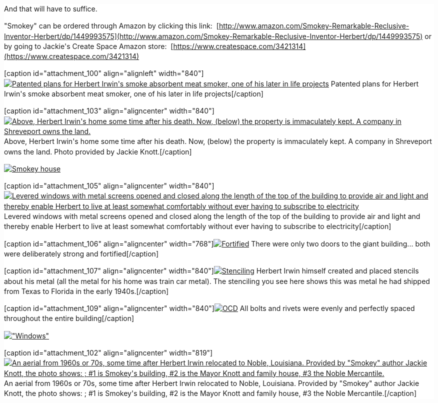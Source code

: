 And that will have to suffice.

"Smokey" can be ordered through Amazon by clicking this link:  [http://www.amazon.com/Smokey-Remarkable-Reclusive-Inventor-Herbert/dp/1449993575](http://www.amazon.com/Smokey-Remarkable-Reclusive-Inventor-Herbert/dp/1449993575) or by going to Jackie's Create Space Amazon store:  [https://www.createspace.com/3421314](https://www.createspace.com/3421314)

\[caption id="attachment\_100" align="alignleft" width="840"\][![Patented plans for Herbert Irwin's smoke absorbent meat smoker, one of his later in life projects](images/ats-smokey3-1024x835.jpg)](https://allthingssabine.com/wp-content/uploads/2016/01/ats-smokey3.jpg) Patented plans for Herbert Irwin's smoke absorbent meat smoker, one of his later in life projects\[/caption\]

\[caption id="attachment\_103" align="aligncenter" width="840"\][![Above, Herbert Irwin's home some time after his death. Now, (below) the property is immaculately kept. A company in Shreveport owns the land. ](images/ats-smokey2-1024x585.jpg)](https://allthingssabine.com/wp-content/uploads/2016/01/ats-smokey2.jpg) Above, Herbert Irwin's home some time after his death. Now, (below) the property is immaculately kept. A company in Shreveport owns the land. Photo provided by Jackie Knott.\[/caption\]

[![Smokey house](images/ats-smokey-house-1024x768.jpg)](https://allthingssabine.com/wp-content/uploads/2016/01/ats-smokey-house.jpg)

\[caption id="attachment\_105" align="aligncenter" width="840"\][![Levered windows with metal screens opened and closed along the length of the top of the building to provide air and light and thereby enable Herbert to live at least somewhat comfortably without ever having to subscribe to electricity](images/ats-smokey-house2-1024x768.jpg)](https://allthingssabine.com/wp-content/uploads/2016/01/ats-smokey-house2.jpg) Levered windows with metal screens opened and closed along the length of the top of the building to provide air and light and thereby enable Herbert to live at least somewhat comfortably without ever having to subscribe to electricity\[/caption\]

\[caption id="attachment\_106" align="aligncenter" width="768"\][![Fortified](images/ats-smokey6-768x1024.jpg)](https://allthingssabine.com/wp-content/uploads/2016/01/ats-smokey6.jpg) There were only two doors to the giant building... both were deliberately strong and fortified\[/caption\]

\[caption id="attachment\_107" align="aligncenter" width="840"\][![Stenciling](images/ats-smokey7-1024x944.jpg)](https://allthingssabine.com/wp-content/uploads/2016/01/ats-smokey7.jpg) Herbert Irwin himself created and placed stencils about his metal (all the metal for his home was train car metal). The stenciling you see here shows this was metal he had shipped from Texas to Florida in the early 1940s.\[/caption\]

\[caption id="attachment\_109" align="aligncenter" width="840"\][![OCD](images/ats-smokey9-1024x768.jpg)](https://allthingssabine.com/wp-content/uploads/2016/01/ats-smokey9.jpg) All bolts and rivets were evenly and perfectly spaced throughout the entire building\[/caption\]

[!["Windows"](images/ats-smokey8-1024x768.jpg)](https://allthingssabine.com/wp-content/uploads/2016/01/ats-smokey8.jpg)

\[caption id="attachment\_102" align="aligncenter" width="819"\][![An aerial from 1960s or 70s, some time after Herbert Irwin relocated to Noble, Louisiana. Provided by "Smokey" author Jackie Knott, the photo shows: ; #1 is Smokey's building, #2 is the Mayor Knott and family house, #3 the Noble Mercantile.](images/ats-smokey-1-819x1024.jpg)](https://allthingssabine.com/wp-content/uploads/2016/01/ats-smokey-1.jpg) An aerial from 1960s or 70s, some time after Herbert Irwin relocated to Noble, Louisiana. Provided by "Smokey" author Jackie Knott, the photo shows: ; #1 is Smokey's building, #2 is the Mayor Knott and family house, #3 the Noble Mercantile.\[/caption\]